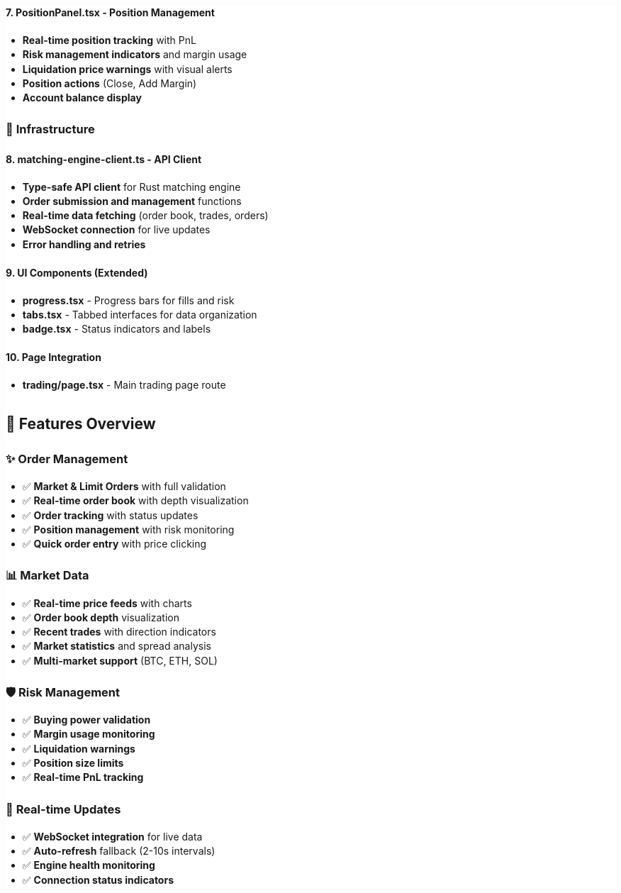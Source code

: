 #### 7. **PositionPanel.tsx** - Position Management
- **Real-time position tracking** with PnL
- **Risk management indicators** and margin usage
- **Liquidation price warnings** with visual alerts
- **Position actions** (Close, Add Margin)
- **Account balance display**

### 🔧 **Infrastructure**

#### 8. **matching-engine-client.ts** - API Client
- **Type-safe API client** for Rust matching engine
- **Order submission and management** functions
- **Real-time data fetching** (order book, trades, orders)
- **WebSocket connection** for live updates
- **Error handling and retries**

#### 9. **UI Components** (Extended)
- **progress.tsx** - Progress bars for fills and risk
- **tabs.tsx** - Tabbed interfaces for data organization  
- **badge.tsx** - Status indicators and labels

#### 10. **Page Integration**
- **trading/page.tsx** - Main trading page route

## 🎯 **Features Overview**

### ✨ **Order Management**
- ✅ **Market & Limit Orders** with full validation
- ✅ **Real-time order book** with depth visualization
- ✅ **Order tracking** with status updates
- ✅ **Position management** with risk monitoring
- ✅ **Quick order entry** with price clicking

### 📊 **Market Data**
- ✅ **Real-time price feeds** with charts
- ✅ **Order book depth** visualization
- ✅ **Recent trades** with direction indicators
- ✅ **Market statistics** and spread analysis
- ✅ **Multi-market support** (BTC, ETH, SOL)

### 🛡️ **Risk Management**
- ✅ **Buying power validation** 
- ✅ **Margin usage monitoring**
- ✅ **Liquidation warnings**
- ✅ **Position size limits**
- ✅ **Real-time PnL tracking**

### 🔄 **Real-time Updates**
- ✅ **WebSocket integration** for live data
- ✅ **Auto-refresh** fallback (2-10s intervals)
- ✅ **Engine health monitoring**
- ✅ **Connection status indicators**

